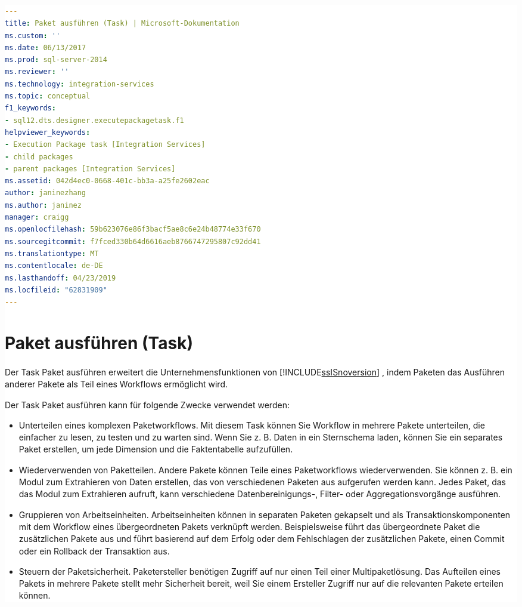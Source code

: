 ```yaml
---
title: Paket ausführen (Task) | Microsoft-Dokumentation
ms.custom: ''
ms.date: 06/13/2017
ms.prod: sql-server-2014
ms.reviewer: ''
ms.technology: integration-services
ms.topic: conceptual
f1_keywords:
- sql12.dts.designer.executepackagetask.f1
helpviewer_keywords:
- Execution Package task [Integration Services]
- child packages
- parent packages [Integration Services]
ms.assetid: 042d4ec0-0668-401c-bb3a-a25fe2602eac
author: janinezhang
ms.author: janinez
manager: craigg
ms.openlocfilehash: 59b623076e86f3bacf5ae8c6e24b48774e33f670
ms.sourcegitcommit: f7fced330b64d6616aeb8766747295807c92dd41
ms.translationtype: MT
ms.contentlocale: de-DE
ms.lasthandoff: 04/23/2019
ms.locfileid: "62831909"
---
```

# <a name="execute-package-task"></a>Paket ausführen (Task)
  Der Task Paket ausführen erweitert die Unternehmensfunktionen von [!INCLUDE[ssISnoversion](../../includes/ssisnoversion-md.md)] , indem Paketen das Ausführen anderer Pakete als Teil eines Workflows ermöglicht wird.  
  
 Der Task Paket ausführen kann für folgende Zwecke verwendet werden:  
  
-   Unterteilen eines komplexen Paketworkflows. Mit diesem Task können Sie Workflow in mehrere Pakete unterteilen, die einfacher zu lesen, zu testen und zu warten sind. Wenn Sie z. B. Daten in ein Sternschema laden, können Sie ein separates Paket erstellen, um jede Dimension und die Faktentabelle aufzufüllen.  
  
-   Wiederverwenden von Paketteilen. Andere Pakete können Teile eines Paketworkflows wiederverwenden. Sie können z. B. ein Modul zum Extrahieren von Daten erstellen, das von verschiedenen Paketen aus aufgerufen werden kann. Jedes Paket, das das Modul zum Extrahieren aufruft, kann verschiedene Datenbereinigungs-, Filter- oder Aggregationsvorgänge ausführen.  
  
-   Gruppieren von Arbeitseinheiten. Arbeitseinheiten können in separaten Paketen gekapselt und als Transaktionskomponenten mit dem Workflow eines übergeordneten Pakets verknüpft werden. Beispielsweise führt das übergeordnete Paket die zusätzlichen Pakete aus und führt basierend auf dem Erfolg oder dem Fehlschlagen der zusätzlichen Pakete, einen Commit oder ein Rollback der Transaktion aus.  
  
-   Steuern der Paketsicherheit. Paketersteller benötigen Zugriff auf nur einen Teil einer Multipaketlösung. Das Aufteilen eines Pakets in mehrere Pakete stellt mehr Sicherheit bereit, weil Sie einem Ersteller Zugriff nur auf die relevanten Pakete erteilen können.  
  